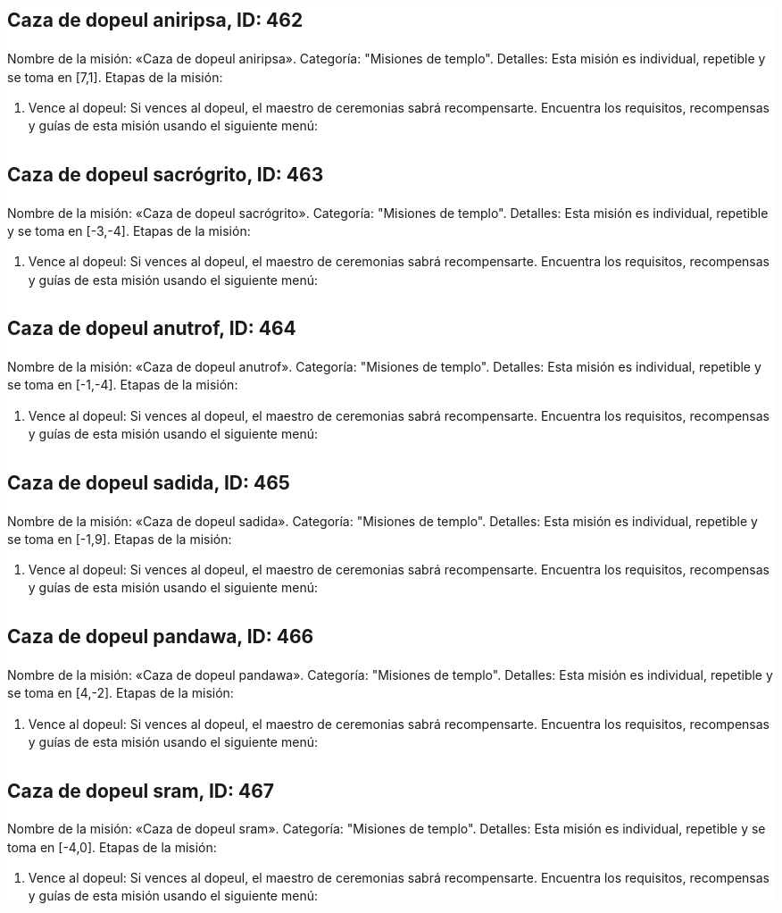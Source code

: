 ## Caza de dopeul aniripsa, ID: 462
Nombre de la misión: «Caza de dopeul aniripsa».
Categoría: "Misiones de templo".
Detalles: Esta misión es individual, repetible y se toma en [7,1].
Etapas de la misión:
1. Vence al dopeul: Si vences al dopeul, el maestro de ceremonias sabrá recompensarte.
Encuentra los requisitos, recompensas y guías de esta misión usando el siguiente menú:
<component type={462_QUEST_MENU}>

## Caza de dopeul sacrógrito, ID: 463
Nombre de la misión: «Caza de dopeul sacrógrito».
Categoría: "Misiones de templo".
Detalles: Esta misión es individual, repetible y se toma en [-3,-4].
Etapas de la misión:
1. Vence al dopeul: Si vences al dopeul, el maestro de ceremonias sabrá recompensarte.
Encuentra los requisitos, recompensas y guías de esta misión usando el siguiente menú:
<component type={463_QUEST_MENU}>

## Caza de dopeul anutrof, ID: 464
Nombre de la misión: «Caza de dopeul anutrof».
Categoría: "Misiones de templo".
Detalles: Esta misión es individual, repetible y se toma en [-1,-4].
Etapas de la misión:
1. Vence al dopeul: Si vences al dopeul, el maestro de ceremonias sabrá recompensarte.
Encuentra los requisitos, recompensas y guías de esta misión usando el siguiente menú:
<component type={464_QUEST_MENU}>

## Caza de dopeul sadida, ID: 465
Nombre de la misión: «Caza de dopeul sadida».
Categoría: "Misiones de templo".
Detalles: Esta misión es individual, repetible y se toma en [-1,9].
Etapas de la misión:
1. Vence al dopeul: Si vences al dopeul, el maestro de ceremonias sabrá recompensarte.
Encuentra los requisitos, recompensas y guías de esta misión usando el siguiente menú:
<component type={465_QUEST_MENU}>

## Caza de dopeul pandawa, ID: 466
Nombre de la misión: «Caza de dopeul pandawa».
Categoría: "Misiones de templo".
Detalles: Esta misión es individual, repetible y se toma en [4,-2].
Etapas de la misión:
1. Vence al dopeul: Si vences al dopeul, el maestro de ceremonias sabrá recompensarte.
Encuentra los requisitos, recompensas y guías de esta misión usando el siguiente menú:
<component type={466_QUEST_MENU}>

## Caza de dopeul sram, ID: 467
Nombre de la misión: «Caza de dopeul sram».
Categoría: "Misiones de templo".
Detalles: Esta misión es individual, repetible y se toma en [-4,0].
Etapas de la misión:
1. Vence al dopeul: Si vences al dopeul, el maestro de ceremonias sabrá recompensarte.
Encuentra los requisitos, recompensas y guías de esta misión usando el siguiente menú:
<component type={467_QUEST_MENU}>
